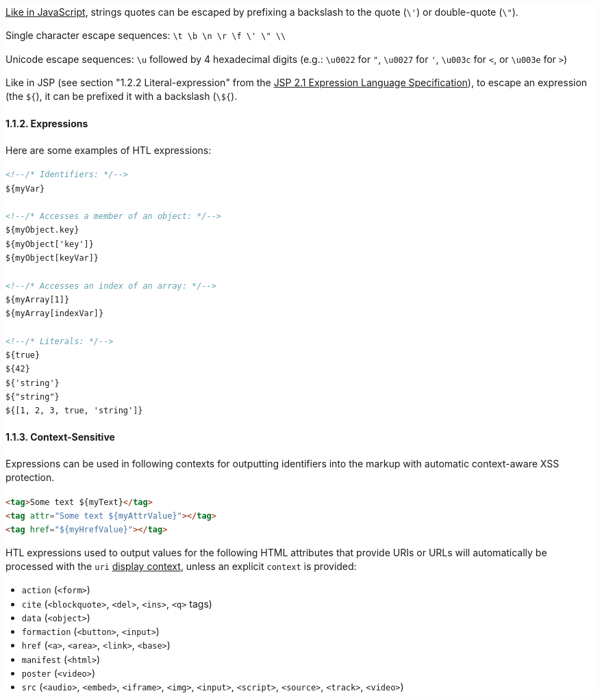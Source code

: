 [Like in JavaScript](http://www.ecma-international.org/ecma-262/5.1/#sec-7.8.4), strings quotes can be escaped by prefixing a backslash to the quote (`\'`) or double-quote (`\"`).

Single character escape sequences: `\t \b \n \r \f \' \" \\`

Unicode escape sequences: `\u` followed by 4 hexadecimal digits (e.g.: `\u0022` for `"`, `\u0027` for `'`, `\u003c` for `<`, or `\u003e` for `>`) 

Like in JSP (see section "1.2.2 Literal-expression" from the [JSP 2.1 Expression Language Specification](http://download.oracle.com/otn-pub/jcp/jsp-2.1-fr-spec-oth-JSpec/jsp-2_1-fr-spec-el.pdf)), to escape an expression (the `${`), it can be prefixed it with a backslash (`\${`).

#### 1.1.2. Expressions
Here are some examples of HTL expressions:

```html
<!--/* Identifiers: */-->
${myVar}

<!--/* Accesses a member of an object: */-->
${myObject.key}
${myObject['key']}
${myObject[keyVar]}

<!--/* Accesses an index of an array: */-->
${myArray[1]}
${myArray[indexVar]}

<!--/* Literals: */-->
${true}
${42}
${'string'}
${"string"}
${[1, 2, 3, true, 'string']}
```

#### 1.1.3. Context-Sensitive
Expressions can be used in following contexts for outputting identifiers into the markup with automatic context-aware XSS protection.

```html
<tag>Some text ${myText}</tag>
<tag attr="Some text ${myAttrValue}"></tag>
<tag href="${myHrefValue}"></tag>
```

HTL expressions used to output values for the following HTML attributes that provide URIs or URLs will automatically be processed with the
`uri` [display context](#121-display-context), unless an explicit `context` is provided:
* `action` (`<form>`)
* `cite` (`<blockquote>`, `<del>`, `<ins>`, `<q>` tags)
* `data` (`<object>`)
* `formaction` (`<button>`, `<input>`)
* `href` (`<a>`, `<area>`, `<link>`, `<base>`)
* `manifest` (`<html>`)
* `poster` (`<video>`)
* `src` (`<audio>`, `<embed>`, `<iframe>`, `<img>`, `<input>`, `<script>`, `<source>`, `<track>`, `<video>`)
